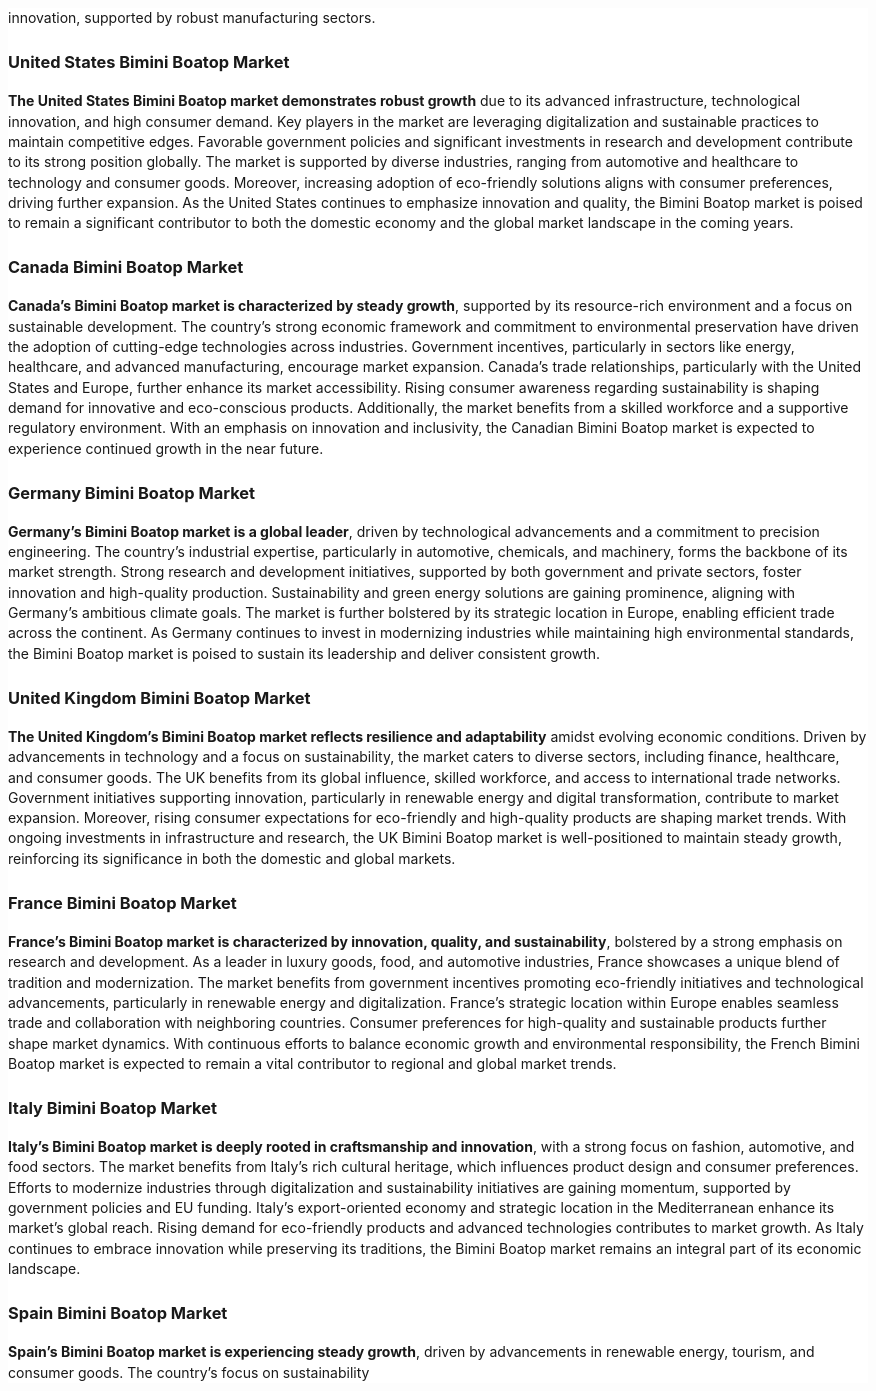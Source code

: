 innovation, supported by robust manufacturing sectors.</span></em></p></blockquote><h3><strong>United States Bimini Boatop Market</strong></h3><p><strong>The United States Bimini Boatop market demonstrates robust growth</strong> due to its advanced infrastructure, technological innovation, and high consumer demand. Key players in the market are leveraging digitalization and sustainable practices to maintain competitive edges. Favorable government policies and significant investments in research and development contribute to its strong position globally. The market is supported by diverse industries, ranging from automotive and healthcare to technology and consumer goods. Moreover, increasing adoption of eco-friendly solutions aligns with consumer preferences, driving further expansion. As the United States continues to emphasize innovation and quality, the Bimini Boatop market is poised to remain a significant contributor to both the domestic economy and the global market landscape in the coming years.</p><h3><strong>Canada Bimini Boatop Market</strong></h3><p><strong>Canada&rsquo;s Bimini Boatop market is characterized by steady growth</strong>, supported by its resource-rich environment and a focus on sustainable development. The country&rsquo;s strong economic framework and commitment to environmental preservation have driven the adoption of cutting-edge technologies across industries. Government incentives, particularly in sectors like energy, healthcare, and advanced manufacturing, encourage market expansion. Canada&rsquo;s trade relationships, particularly with the United States and Europe, further enhance its market accessibility. Rising consumer awareness regarding sustainability is shaping demand for innovative and eco-conscious products. Additionally, the market benefits from a skilled workforce and a supportive regulatory environment. With an emphasis on innovation and inclusivity, the Canadian Bimini Boatop market is expected to experience continued growth in the near future.</p><h3><strong>Germany Bimini Boatop Market</strong></h3><p><strong>Germany&rsquo;s Bimini Boatop market is a global leader</strong>, driven by technological advancements and a commitment to precision engineering. The country&rsquo;s industrial expertise, particularly in automotive, chemicals, and machinery, forms the backbone of its market strength. Strong research and development initiatives, supported by both government and private sectors, foster innovation and high-quality production. Sustainability and green energy solutions are gaining prominence, aligning with Germany&rsquo;s ambitious climate goals. The market is further bolstered by its strategic location in Europe, enabling efficient trade across the continent. As Germany continues to invest in modernizing industries while maintaining high environmental standards, the Bimini Boatop market is poised to sustain its leadership and deliver consistent growth.</p><h3><strong>United Kingdom Bimini Boatop Market</strong></h3><p><strong>The United Kingdom&rsquo;s Bimini Boatop market reflects resilience and adaptability</strong> amidst evolving economic conditions. Driven by advancements in technology and a focus on sustainability, the market caters to diverse sectors, including finance, healthcare, and consumer goods. The UK benefits from its global influence, skilled workforce, and access to international trade networks. Government initiatives supporting innovation, particularly in renewable energy and digital transformation, contribute to market expansion. Moreover, rising consumer expectations for eco-friendly and high-quality products are shaping market trends. With ongoing investments in infrastructure and research, the UK Bimini Boatop market is well-positioned to maintain steady growth, reinforcing its significance in both the domestic and global markets.</p><h3><strong>France Bimini Boatop Market</strong></h3><p><strong>France&rsquo;s Bimini Boatop market is characterized by innovation, quality, and sustainability</strong>, bolstered by a strong emphasis on research and development. As a leader in luxury goods, food, and automotive industries, France showcases a unique blend of tradition and modernization. The market benefits from government incentives promoting eco-friendly initiatives and technological advancements, particularly in renewable energy and digitalization. France&rsquo;s strategic location within Europe enables seamless trade and collaboration with neighboring countries. Consumer preferences for high-quality and sustainable products further shape market dynamics. With continuous efforts to balance economic growth and environmental responsibility, the French Bimini Boatop market is expected to remain a vital contributor to regional and global market trends.</p><h3><strong>Italy Bimini Boatop Market</strong></h3><p><strong>Italy&rsquo;s Bimini Boatop market is deeply rooted in craftsmanship and innovation</strong>, with a strong focus on fashion, automotive, and food sectors. The market benefits from Italy&rsquo;s rich cultural heritage, which influences product design and consumer preferences. Efforts to modernize industries through digitalization and sustainability initiatives are gaining momentum, supported by government policies and EU funding. Italy&rsquo;s export-oriented economy and strategic location in the Mediterranean enhance its market&rsquo;s global reach. Rising demand for eco-friendly products and advanced technologies contributes to market growth. As Italy continues to embrace innovation while preserving its traditions, the Bimini Boatop market remains an integral part of its economic landscape.</p><h3><strong>Spain Bimini Boatop Market</strong></h3><p><strong>Spain&rsquo;s Bimini Boatop market is experiencing steady growth</strong>, driven by advancements in renewable energy, tourism, and consumer goods. The country&rsquo;s focus on sustainability